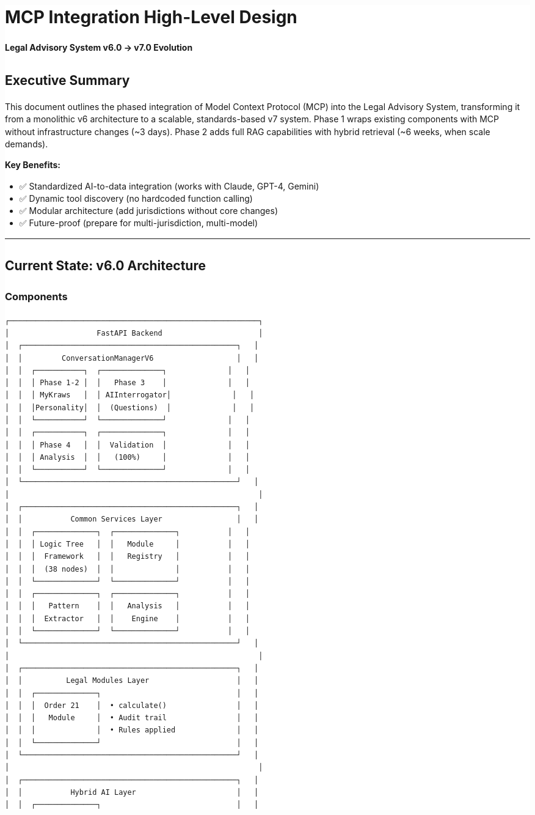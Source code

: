 # MCP Integration High-Level Design
**Legal Advisory System v6.0 → v7.0 Evolution**

## Executive Summary

This document outlines the phased integration of Model Context Protocol (MCP) into the Legal Advisory System, transforming it from a monolithic v6 architecture to a scalable, standards-based v7 system. Phase 1 wraps existing components with MCP without infrastructure changes (~3 days). Phase 2 adds full RAG capabilities with hybrid retrieval (~6 weeks, when scale demands).

**Key Benefits:**
- ✅ Standardized AI-to-data integration (works with Claude, GPT-4, Gemini)
- ✅ Dynamic tool discovery (no hardcoded function calling)
- ✅ Modular architecture (add jurisdictions without core changes)
- ✅ Future-proof (prepare for multi-jurisdiction, multi-model)

---

## Current State: v6.0 Architecture

### Components
```
┌─────────────────────────────────────────────────────────┐
│                    FastAPI Backend                      │
│  ┌─────────────────────────────────────────────────┐   │
│  │         ConversationManagerV6                   │   │
│  │  ┌───────────┐  ┌──────────────┐              │   │
│  │  │ Phase 1-2 │  │   Phase 3    │              │   │
│  │  │ MyKraws   │  │ AIInterrogator│              │   │
│  │  │Personality│  │  (Questions)  │              │   │
│  │  └───────────┘  └──────────────┘              │   │
│  │  ┌───────────┐  ┌──────────────┐              │   │
│  │  │ Phase 4   │  │  Validation  │              │   │
│  │  │ Analysis  │  │   (100%)     │              │   │
│  │  └───────────┘  └──────────────┘              │   │
│  └─────────────────────────────────────────────────┘   │
│                                                         │
│  ┌─────────────────────────────────────────────────┐   │
│  │           Common Services Layer                 │   │
│  │  ┌──────────────┐  ┌──────────────┐           │   │
│  │  │ Logic Tree   │  │   Module     │           │   │
│  │  │  Framework   │  │   Registry   │           │   │
│  │  │  (38 nodes)  │  │              │           │   │
│  │  └──────────────┘  └──────────────┘           │   │
│  │  ┌──────────────┐  ┌──────────────┐           │   │
│  │  │   Pattern    │  │   Analysis   │           │   │
│  │  │  Extractor   │  │    Engine    │           │   │
│  │  └──────────────┘  └──────────────┘           │   │
│  └─────────────────────────────────────────────────┘   │
│                                                         │
│  ┌─────────────────────────────────────────────────┐   │
│  │          Legal Modules Layer                    │   │
│  │  ┌──────────────┐                               │   │
│  │  │  Order 21    │  • calculate()                │   │
│  │  │   Module     │  • Audit trail                │   │
│  │  │              │  • Rules applied              │   │
│  │  └──────────────┘                               │   │
│  └─────────────────────────────────────────────────┘   │
│                                                         │
│  ┌─────────────────────────────────────────────────┐   │
│  │           Hybrid AI Layer                       │   │
│  │  ┌──────────────┐                               │   │
```
